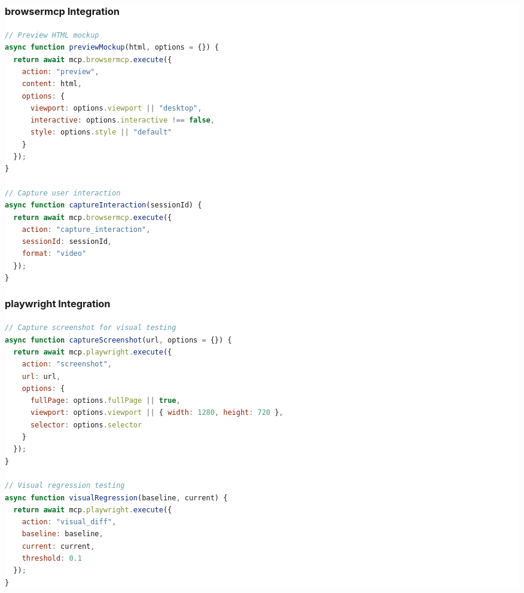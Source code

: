 ### browsermcp Integration

```javascript
// Preview HTML mockup
async function previewMockup(html, options = {}) {
  return await mcp.browsermcp.execute({
    action: "preview",
    content: html,
    options: {
      viewport: options.viewport || "desktop",
      interactive: options.interactive !== false,
      style: options.style || "default"
    }
  });
}

// Capture user interaction
async function captureInteraction(sessionId) {
  return await mcp.browsermcp.execute({
    action: "capture_interaction",
    sessionId: sessionId,
    format: "video"
  });
}
```

### playwright Integration

```javascript
// Capture screenshot for visual testing
async function captureScreenshot(url, options = {}) {
  return await mcp.playwright.execute({
    action: "screenshot",
    url: url,
    options: {
      fullPage: options.fullPage || true,
      viewport: options.viewport || { width: 1280, height: 720 },
      selector: options.selector
    }
  });
}

// Visual regression testing
async function visualRegression(baseline, current) {
  return await mcp.playwright.execute({
    action: "visual_diff",
    baseline: baseline,
    current: current,
    threshold: 0.1
  });
}
```

